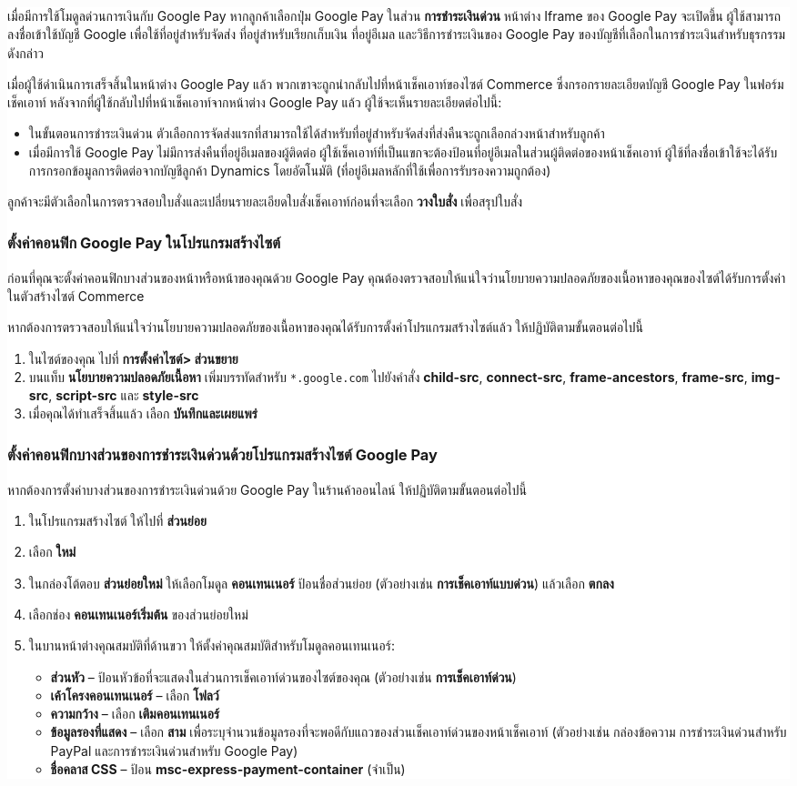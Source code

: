เมื่อมีการใช้โมดูลด่วนการเงินกับ Google Pay หากลูกค้าเลือกปุ่ม Google Pay ในส่วน **การชำระเงินด่วน** หน้าต่าง Iframe ของ Google Pay จะเปิดขึ้น ผู้ใช้สามารถลงชื่อเข้าใช้บัญชี Google เพื่อใช้ที่อยู่สำหรับจัดส่ง ที่อยู่สำหรับเรียกเก็บเงิน ที่อยู่อีเมล และวิธีการชำระเงินของ Google Pay ของบัญชีที่เลือกในการชำระเงินสำหรับธุรกรรมดังกล่าว

เมื่อผู้ใช้ดำเนินการเสร็จสิ้นในหน้าต่าง Google Pay แล้ว พวกเขาจะถูกนำกลับไปที่หน้าเช็คเอาท์ของไซต์ Commerce ซึ่งกรอกรายละเอียดบัญชี Google Pay ในฟอร์มเช็คเอาท์ หลังจากที่ผู้ใช้กลับไปที่หน้าเช็คเอาท์จากหน้าต่าง Google Pay แล้ว ผู้ใช้จะเห็นรายละเอียดต่อไปนี้:

- ในขั้นตอนการชำระเงินด่วน ตัวเลือกการจัดส่งแรกที่สามารถใช้ได้สำหรับที่อยู่สำหรับจัดส่งที่ส่งคืนจะถูกเลือกล่วงหน้าสำหรับลูกค้า
- เมื่อมีการใช้ Google Pay ไม่มีการส่งคืนที่อยู่อีเมลของผู้ติดต่อ ผู้ใช้เช็คเอาท์ที่เป็นแขกจะต้องป้อนที่อยู่อีเมลในส่วนผู้ติดต่อของหน้าเช็คเอาท์ ผู้ใช้ที่ลงชื่อเข้าใช้จะได้รับการกรอกข้อมูลการติดต่อจากบัญชีลูกค้า Dynamics โดยอัตโนมัติ (ที่อยู่อีเมลหลักที่ใช้เพื่อการรับรองความถูกต้อง)

ลูกค้าจะมีตัวเลือกในการตรวจสอบใบสั่งและเปลี่ยนรายละเอียดใบสั่งเช็คเอาท์ก่อนที่จะเลือก **วางใบสั่ง** เพื่อสรุปใบสั่ง

### <a name="configure-google-pay-in-site-builder"></a>ตั้งค่าคอนฟิก Google Pay ในโปรแกรมสร้างไซต์ 

ก่อนที่คุณจะตั้งค่าคอนฟิกบางส่วนของหน้าหรือหน้าของคุณด้วย Google Pay คุณต้องตรวจสอบให้แน่ใจว่านโยบายความปลอดภัยของเนื้อหาของคุณของไซต์ได้รับการตั้งค่าในตัวสร้างไซต์ Commerce

หากต้องการตรวจสอบให้แน่ใจว่านโยบายความปลอดภัยของเนื้อหาของคุณได้รับการตั้งค่าโปรแกรมสร้างไซต์แล้ว ให้ปฏิบัติตามขั้นตอนต่อไปนี้

1. ในไซต์ของคุณ ไปที่ **การตั้งค่าไซต์\> ส่วนขยาย**
1. บนแท็บ **นโยบายความปลอดภัยเนื้อหา** เพิ่มบรรทัดสำหรับ `*.google.com` ไปยังคำสั่ง **child-src**, **connect-src**, **frame-ancestors**, **frame-src**, **img-src**, **script-src** และ **style-src**
1. เมื่อคุณได้ทำเสร็จสิ้นแล้ว เลือก **บันทึกและเผยแพร่**

### <a name="configure-the-payment-express-fragment-with-google-pay-in-site-builder"></a>ตั้งค่าคอนฟิกบางส่วนของการชำระเงินด่วนด้วยโปรแกรมสร้างไซต์ Google Pay

หากต้องการตั้งค่าบางส่วนของการชำระเงินด่วนด้วย Google Pay ในร้านค้าออนไลน์ ให้ปฏิบัติตามขั้นตอนต่อไปนี้

1. ในโปรแกรมสร้างไซต์ ให้ไปที่ **ส่วนย่อย**
1. เลือก **ใหม่**
1. ในกล่องโต้ตอบ **ส่วนย่อยใหม่** ให้เลือกโมดูล **คอนเทนเนอร์** ป้อนชื่อส่วนย่อย (ตัวอย่างเช่น **การเช็คเอาท์แบบด่วน**) แล้วเลือก **ตกลง** 
1. เลือกช่อง **คอนเทนเนอร์เริ่มต้น** ของส่วนย่อยใหม่
1. ในบานหน้าต่างคุณสมบัติที่ด้านขวา ให้ตั้งค่าคุณสมบัติสำหรับโมดูลคอนเทนเนอร์:

    - **ส่วนหัว** – ป้อนหัวข้อที่จะแสดงในส่วนการเช็คเอาท์ด่วนของไซต์ของคุณ (ตัวอย่างเช่น **การเช็คเอาท์ด่วน**)
    - **เค้าโครงคอนเทนเนอร์** – เลือก **โฟลว์**
    - **ความกว้าง** – เลือก **เติมคอนเทนเนอร์**
    - **ข้อมูลรองที่แสดง** – เลือก **สาม** เพื่อระบุจํานวนข้อมูลรองที่จะพอดีกับแถวของส่วนเช็คเอาท์ด่วนของหน้าเช็คเอาท์ (ตัวอย่างเช่น กล่องข้อความ การชำระเงินด่วนสำหรับ PayPal และการชำระเงินด่วนสำหรับ Google Pay)
    - **ชื่อคลาส CSS** – ป้อน **msc-express-payment-container** (จำเป็น)
